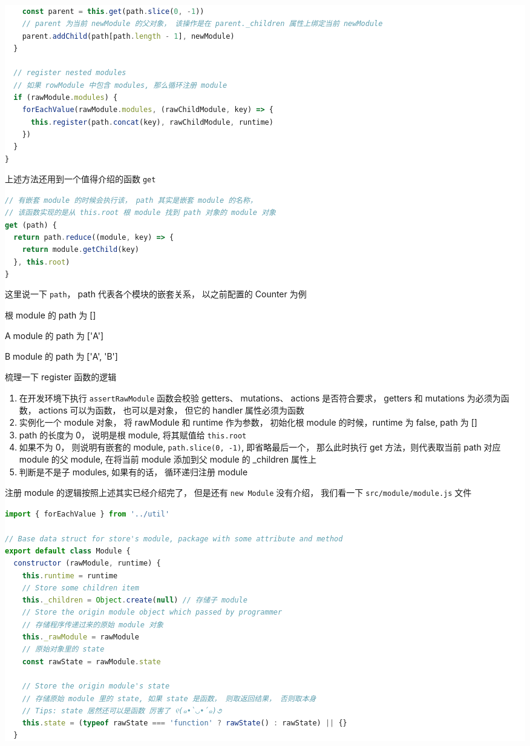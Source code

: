 ```javascript
    const parent = this.get(path.slice(0, -1))
    // parent 为当前 newModule 的父对象， 该操作是在 parent._children 属性上绑定当前 newModule
    parent.addChild(path[path.length - 1], newModule)
  }

  // register nested modules
  // 如果 rowModule 中包含 modules, 那么循环注册 module
  if (rawModule.modules) {
    forEachValue(rawModule.modules, (rawChildModule, key) => {
      this.register(path.concat(key), rawChildModule, runtime)
    })
  }
}
```

上述方法还用到一个值得介绍的函数 `get`

```javascript
// 有嵌套 module 的时候会执行该， path 其实是嵌套 module 的名称，
// 该函数实现的是从 this.root 根 module 找到 path 对象的 module 对象
get (path) {
  return path.reduce((module, key) => {
    return module.getChild(key)
  }, this.root)
}
```

这里说一下 `path`， path 代表各个模块的嵌套关系， 以之前配置的 Counter 为例

根 module 的 path 为 []

A module 的 path 为 ['A']

B module 的 path 为 ['A', 'B']

梳理一下 register 函数的逻辑

1. 在开发环境下执行 `assertRawModule` 函数会校验 getters、 mutations、 actions 是否符合要求， getters 和 mutations 为必须为函数， actions 可以为函数， 也可以是对象， 但它的 handler 属性必须为函数
2. 实例化一个 module 对象， 将 rawModule 和 runtime 作为参数， 初始化根 module 的时候，runtime 为 false, path 为 []
3. path 的长度为 0， 说明是根 module, 将其赋值给 `this.root`
4. 如果不为 0， 则说明有嵌套的 module, `path.slice(0, -1)`, 即省略最后一个， 那么此时执行 get 方法，则代表取当前 path 对应 module 的父 module, 在将当前 module 添加到父 module 的 _children 属性上
5. 判断是不是子 modules, 如果有的话， 循环递归注册 module

注册 module 的逻辑按照上述其实已经介绍完了， 但是还有 `new Module` 没有介绍， 我们看一下 `src/module/module.js` 文件

```javascript
import { forEachValue } from '../util'

// Base data struct for store's module, package with some attribute and method
export default class Module {
  constructor (rawModule, runtime) {
    this.runtime = runtime
    // Store some children item
    this._children = Object.create(null) // 存储子 module
    // Store the origin module object which passed by programmer
    // 存储程序传递过来的原始 module 对象
    this._rawModule = rawModule
    // 原始对象里的 state
    const rawState = rawModule.state

    // Store the origin module's state
    // 存储原始 module 里的 state, 如果 state 是函数， 则取返回结果， 否则取本身
    // Tips: state 居然还可以是函数 厉害了 ୧(๑•̀◡•́๑)૭
    this.state = (typeof rawState === 'function' ? rawState() : rawState) || {}
  }

```